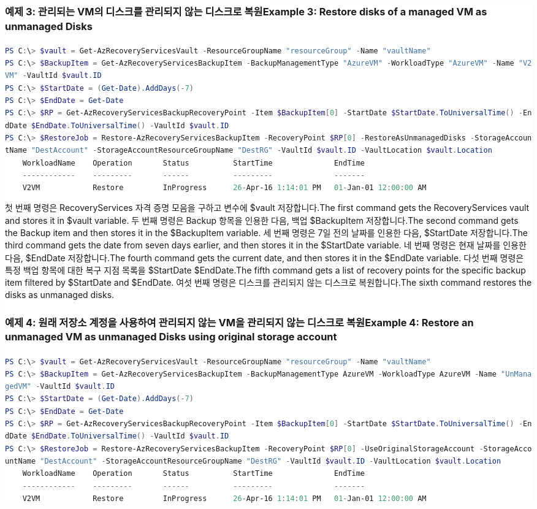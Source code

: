 ### <span data-ttu-id="af9b9-151">예제 3: 관리되는 VM의 디스크를 관리되지 않는 디스크로 복원</span><span class="sxs-lookup"><span data-stu-id="af9b9-151">Example 3: Restore disks of a managed VM as unmanaged Disks</span></span>

```powershell
PS C:\> $vault = Get-AzRecoveryServicesVault -ResourceGroupName "resourceGroup" -Name "vaultName"
PS C:\> $BackupItem = Get-AzRecoveryServicesBackupItem -BackupManagementType "AzureVM" -WorkloadType "AzureVM" -Name "V2VM" -VaultId $vault.ID
PS C:\> $StartDate = (Get-Date).AddDays(-7)
PS C:\> $EndDate = Get-Date
PS C:\> $RP = Get-AzRecoveryServicesBackupRecoveryPoint -Item $BackupItem[0] -StartDate $StartDate.ToUniversalTime() -EndDate $EndDate.ToUniversalTime() -VaultId $vault.ID
PS C:\> $RestoreJob = Restore-AzRecoveryServicesBackupItem -RecoveryPoint $RP[0] -RestoreAsUnmanagedDisks -StorageAccountName "DestAccount" -StorageAccountResourceGroupName "DestRG" -VaultId $vault.ID -VaultLocation $vault.Location
    WorkloadName    Operation       Status          StartTime              EndTime
    ------------    ---------       ------          ---------              -------
    V2VM            Restore         InProgress      26-Apr-16 1:14:01 PM   01-Jan-01 12:00:00 AM
```

<span data-ttu-id="af9b9-152">첫 번째 명령은 RecoveryServices 자격 증명 모음을 구하고 변수에 $vault 저장합니다.</span><span class="sxs-lookup"><span data-stu-id="af9b9-152">The first command gets the RecoveryServices vault and stores it in $vault variable.</span></span>
<span data-ttu-id="af9b9-153">두 번째 명령은 Backup 항목을 인용한 다음, 백업 $BackupItem 저장합니다.</span><span class="sxs-lookup"><span data-stu-id="af9b9-153">The second command gets the Backup item and then stores it in the $BackupItem variable.</span></span>
<span data-ttu-id="af9b9-154">세 번째 명령은 7일 전의 날짜를 인용한 다음, $StartDate 저장합니다.</span><span class="sxs-lookup"><span data-stu-id="af9b9-154">The third command gets the date from seven days earlier, and then stores it in the $StartDate variable.</span></span>
<span data-ttu-id="af9b9-155">네 번째 명령은 현재 날짜를 인용한 다음, $EndDate 저장합니다.</span><span class="sxs-lookup"><span data-stu-id="af9b9-155">The fourth command gets the current date, and then stores it in the $EndDate variable.</span></span>
<span data-ttu-id="af9b9-156">다섯 번째 명령은 특정 백업 항목에 대한 복구 지점 목록을 $StartDate $EndDate.</span><span class="sxs-lookup"><span data-stu-id="af9b9-156">The fifth command gets a list of recovery points for the specific backup item filtered by $StartDate and $EndDate.</span></span>
<span data-ttu-id="af9b9-157">여섯 번째 명령은 디스크를 관리되지 않는 디스크로 복원합니다.</span><span class="sxs-lookup"><span data-stu-id="af9b9-157">The sixth command restores the disks as unmanaged disks.</span></span>

### <span data-ttu-id="af9b9-158">예제 4: 원래 저장소 계정을 사용하여 관리되지 않는 VM을 관리되지 않는 디스크로 복원</span><span class="sxs-lookup"><span data-stu-id="af9b9-158">Example 4: Restore an unmanaged VM as unmanaged Disks using original storage account</span></span>

```powershell
PS C:\> $vault = Get-AzRecoveryServicesVault -ResourceGroupName "resourceGroup" -Name "vaultName"
PS C:\> $BackupItem = Get-AzRecoveryServicesBackupItem -BackupManagementType AzureVM -WorkloadType AzureVM -Name "UnManagedVM" -VaultId $vault.ID
PS C:\> $StartDate = (Get-Date).AddDays(-7)
PS C:\> $EndDate = Get-Date
PS C:\> $RP = Get-AzRecoveryServicesBackupRecoveryPoint -Item $BackupItem[0] -StartDate $StartDate.ToUniversalTime() -EndDate $EndDate.ToUniversalTime() -VaultId $vault.ID
PS C:\> $RestoreJob = Restore-AzRecoveryServicesBackupItem -RecoveryPoint $RP[0] -UseOriginalStorageAccount -StorageAccountName "DestAccount" -StorageAccountResourceGroupName "DestRG" -VaultId $vault.ID -VaultLocation $vault.Location
    WorkloadName    Operation       Status          StartTime              EndTime
    ------------    ---------       ------          ---------              -------
    V2VM            Restore         InProgress      26-Apr-16 1:14:01 PM   01-Jan-01 12:00:00 AM
```

